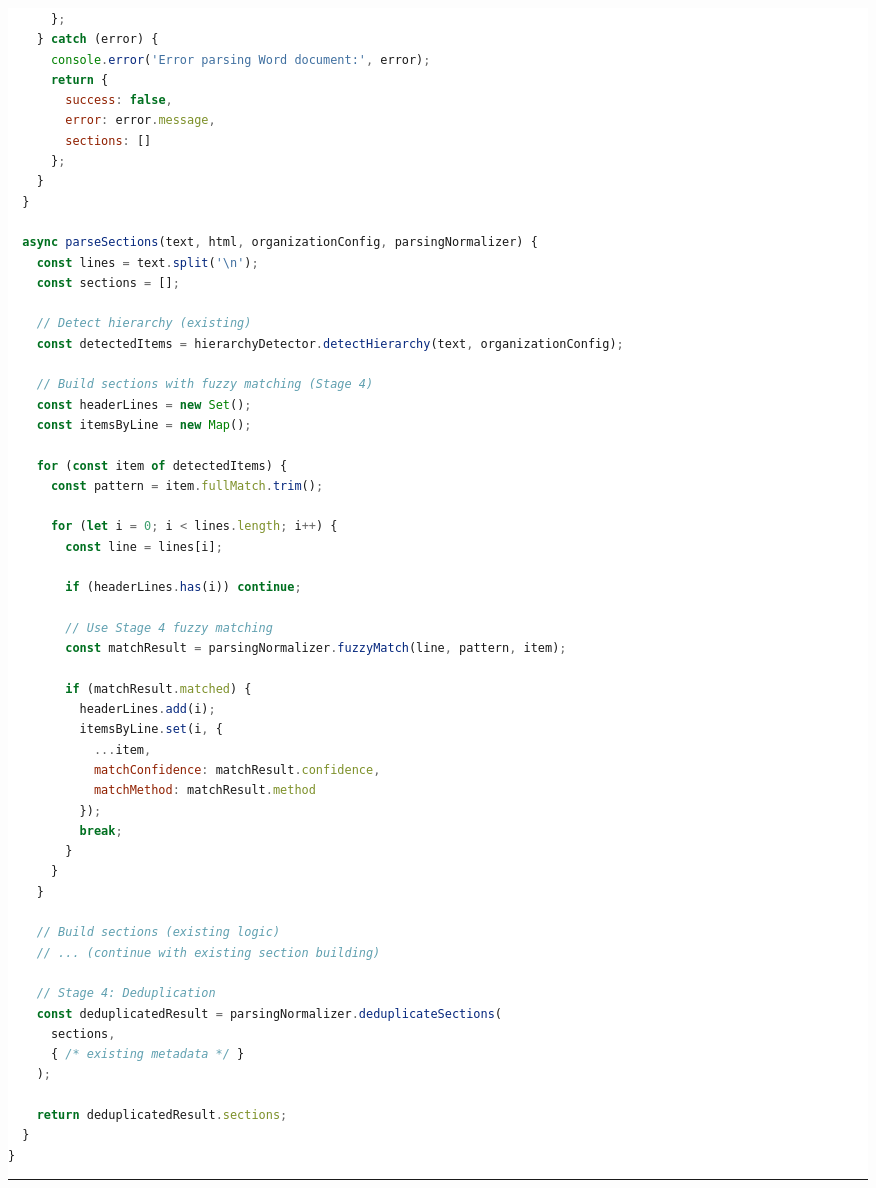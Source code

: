 ```javascript
      };
    } catch (error) {
      console.error('Error parsing Word document:', error);
      return {
        success: false,
        error: error.message,
        sections: []
      };
    }
  }

  async parseSections(text, html, organizationConfig, parsingNormalizer) {
    const lines = text.split('\n');
    const sections = [];

    // Detect hierarchy (existing)
    const detectedItems = hierarchyDetector.detectHierarchy(text, organizationConfig);

    // Build sections with fuzzy matching (Stage 4)
    const headerLines = new Set();
    const itemsByLine = new Map();

    for (const item of detectedItems) {
      const pattern = item.fullMatch.trim();

      for (let i = 0; i < lines.length; i++) {
        const line = lines[i];

        if (headerLines.has(i)) continue;

        // Use Stage 4 fuzzy matching
        const matchResult = parsingNormalizer.fuzzyMatch(line, pattern, item);

        if (matchResult.matched) {
          headerLines.add(i);
          itemsByLine.set(i, {
            ...item,
            matchConfidence: matchResult.confidence,
            matchMethod: matchResult.method
          });
          break;
        }
      }
    }

    // Build sections (existing logic)
    // ... (continue with existing section building)

    // Stage 4: Deduplication
    const deduplicatedResult = parsingNormalizer.deduplicateSections(
      sections,
      { /* existing metadata */ }
    );

    return deduplicatedResult.sections;
  }
}
```

---